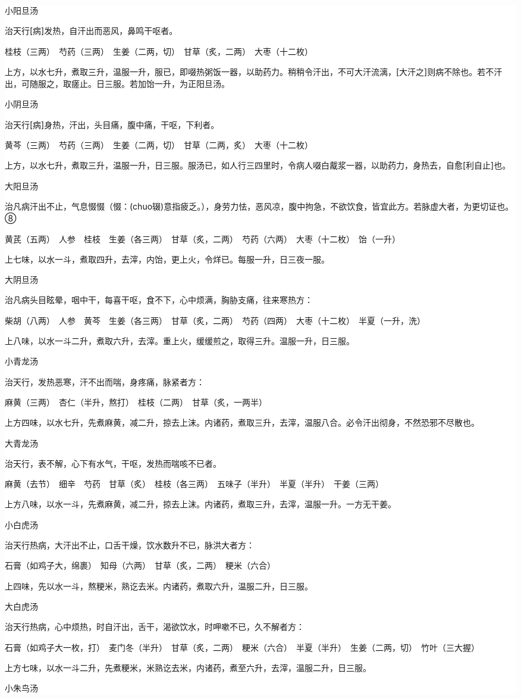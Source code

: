 小阳旦汤

治天行[病]发热，自汗出而恶风，鼻鸣干呕者。

桂枝（三两）　芍药（三两）　生姜（二两，切）　甘草（炙，二两）　大枣（十二枚）

上方，以水七升，煮取三升，温服一升，服已，即啜热粥饭一器，以助药力。稍稍令汗出，不可大汗流漓，[大汗之]则病不除也。若不汗出，可随服之，取瘥止。日三服。若加饴一升，为正阳旦汤。

小阴旦汤

治天行[病]身热，汗出，头目痛，腹中痛，干呕，下利者。

黄芩（三两）　芍药（三两）　生姜（二两，切）　甘草（二两，炙）　大枣（十二枚）

上方，以水七升，煮取三升，温服一升，日三服。服汤已，如人行三四里时，令病人啜白酨浆一器，以助药力，身热去，自愈[利自止]也。

大阳旦汤

治凡病汗出不止，气息惙惙（惙：(chuo辍)意指疲乏。），身劳力怯，恶风凉，腹中拘急，不欲饮食，皆宜此方。若脉虚大者，为更切证也。⑧

黄芪（五两）　人参　桂枝　生姜（各三两）　甘草（炙，二两）　芍药（六两）　大枣（十二枚）　饴（一升）

上七味，以水一斗，煮取四升，去滓，内饴，更上火，令烊已。每服一升，日三夜一服。

大阴旦汤

治凡病头目眩晕，咽中干，每喜干呕，食不下，心中烦满，胸胁支痛，往来寒热方：

柴胡（八两）　人参　黄芩　生姜（各三两）　甘草（炙，二两）　芍药（四两）　大枣（十二枚）　半夏（一升，洗）

上八味，以水一斗二升，煮取六升，去滓。重上火，缓缓煎之，取得三升。温服一升，日三服。

小青龙汤

治天行，发热恶寒，汗不出而喘，身疼痛，脉紧者方：

麻黄（三两）　杏仁（半升，熬打）　桂枝（二两）　甘草（炙，一两半）

上方四味，以水七升，先煮麻黄，减二升，掠去上沫。内诸药，煮取三升，去滓，温服八合。必令汗出彻身，不然恐邪不尽散也。

大青龙汤

治天行，表不解，心下有水气，干呕，发热而喘咳不已者。

麻黄（去节）　细辛　芍药　甘草（炙）　桂枝（各三两）　五味子（半升）　半夏（半升）　干姜（三两）

上方八味，以水一斗，先煮麻黄，减二升，掠去上沫。内诸药，煮取三升，去滓，温服一升。一方无干姜。

小白虎汤

治天行热病，大汗出不止，口舌干燥，饮水数升不已，脉洪大者方：

石膏（如鸡子大，绵裹）　知母（六两）　甘草（炙，二两）　粳米（六合）

上四味，先以水一斗，熬粳米，熟讫去米。内诸药，煮取六升，温服二升，日三服。

大白虎汤

治天行热病，心中烦热，时自汗出，舌干，渴欲饮水，时呷嗽不已，久不解者方：

石膏（如鸡子大一枚，打）　麦门冬（半升）　甘草（炙，二两）　粳米（六合）　半夏（半升）　生姜（二两，切）　竹叶（三大握）

上方七味，以水一斗二升，先煮粳米，米熟讫去米，内诸药，煮至六升，去滓，温服二升，日三服。

小朱鸟汤
